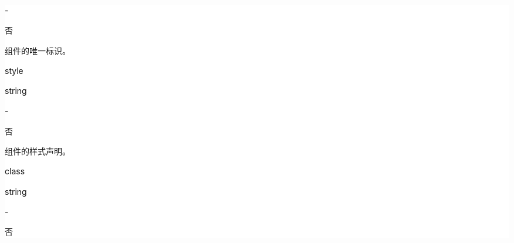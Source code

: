 <td class="cellrowborder" valign="top" width="10.48%" headers="mcps1.1.6.1.3 "><p id="zh-cn_topic_0000001058988948_zh-cn_topic_0000001058340523_ae685ead324a647bcba1bbb45c9402dd6"><a name="zh-cn_topic_0000001058988948_zh-cn_topic_0000001058340523_ae685ead324a647bcba1bbb45c9402dd6"></a><a name="zh-cn_topic_0000001058988948_zh-cn_topic_0000001058340523_ae685ead324a647bcba1bbb45c9402dd6"></a>-</p>
</td>
<td class="cellrowborder" valign="top" width="7.5200000000000005%" headers="mcps1.1.6.1.4 "><p id="zh-cn_topic_0000001058988948_p42461736102118"><a name="zh-cn_topic_0000001058988948_p42461736102118"></a><a name="zh-cn_topic_0000001058988948_p42461736102118"></a>否</p>
</td>
<td class="cellrowborder" valign="top" width="35.76%" headers="mcps1.1.6.1.5 "><p id="zh-cn_topic_0000001058988948_zh-cn_topic_0000001058340523_a692121725a9b4ebbae65cd22b94b672e"><a name="zh-cn_topic_0000001058988948_zh-cn_topic_0000001058340523_a692121725a9b4ebbae65cd22b94b672e"></a><a name="zh-cn_topic_0000001058988948_zh-cn_topic_0000001058340523_a692121725a9b4ebbae65cd22b94b672e"></a>组件的唯一标识。</p>
</td>
</tr>
<tr id="zh-cn_topic_0000001058988948_row13633131616239"><td class="cellrowborder" valign="top" width="23.119999999999997%" headers="mcps1.1.6.1.1 "><p id="zh-cn_topic_0000001058988948_zh-cn_topic_0000001058340523_a7c032d302e1d437eac59680e066308b0"><a name="zh-cn_topic_0000001058988948_zh-cn_topic_0000001058340523_a7c032d302e1d437eac59680e066308b0"></a><a name="zh-cn_topic_0000001058988948_zh-cn_topic_0000001058340523_a7c032d302e1d437eac59680e066308b0"></a>style</p>
</td>
<td class="cellrowborder" valign="top" width="23.119999999999997%" headers="mcps1.1.6.1.2 "><p id="zh-cn_topic_0000001058988948_zh-cn_topic_0000001058340523_a6ba72f5c52df4fba9b02b5dffa26677e"><a name="zh-cn_topic_0000001058988948_zh-cn_topic_0000001058340523_a6ba72f5c52df4fba9b02b5dffa26677e"></a><a name="zh-cn_topic_0000001058988948_zh-cn_topic_0000001058340523_a6ba72f5c52df4fba9b02b5dffa26677e"></a>string</p>
</td>
<td class="cellrowborder" valign="top" width="10.48%" headers="mcps1.1.6.1.3 "><p id="zh-cn_topic_0000001058988948_zh-cn_topic_0000001058340523_a23cec1f95fd04ff1b3b20f58844ea654"><a name="zh-cn_topic_0000001058988948_zh-cn_topic_0000001058340523_a23cec1f95fd04ff1b3b20f58844ea654"></a><a name="zh-cn_topic_0000001058988948_zh-cn_topic_0000001058340523_a23cec1f95fd04ff1b3b20f58844ea654"></a>-</p>
</td>
<td class="cellrowborder" valign="top" width="7.5200000000000005%" headers="mcps1.1.6.1.4 "><p id="zh-cn_topic_0000001058988948_p17246836142119"><a name="zh-cn_topic_0000001058988948_p17246836142119"></a><a name="zh-cn_topic_0000001058988948_p17246836142119"></a>否</p>
</td>
<td class="cellrowborder" valign="top" width="35.76%" headers="mcps1.1.6.1.5 "><p id="zh-cn_topic_0000001058988948_zh-cn_topic_0000001058340523_ab9c92d331da44a0e9114f6760340680a"><a name="zh-cn_topic_0000001058988948_zh-cn_topic_0000001058340523_ab9c92d331da44a0e9114f6760340680a"></a><a name="zh-cn_topic_0000001058988948_zh-cn_topic_0000001058340523_ab9c92d331da44a0e9114f6760340680a"></a>组件的样式声明。</p>
</td>
</tr>
<tr id="zh-cn_topic_0000001058988948_row10634131610230"><td class="cellrowborder" valign="top" width="23.119999999999997%" headers="mcps1.1.6.1.1 "><p id="zh-cn_topic_0000001058988948_zh-cn_topic_0000001058340523_a3e97d6d2a5b84e06bf619049840a00a8"><a name="zh-cn_topic_0000001058988948_zh-cn_topic_0000001058340523_a3e97d6d2a5b84e06bf619049840a00a8"></a><a name="zh-cn_topic_0000001058988948_zh-cn_topic_0000001058340523_a3e97d6d2a5b84e06bf619049840a00a8"></a>class</p>
</td>
<td class="cellrowborder" valign="top" width="23.119999999999997%" headers="mcps1.1.6.1.2 "><p id="zh-cn_topic_0000001058988948_zh-cn_topic_0000001058340523_af0974175e9434735b035a4db9146aa04"><a name="zh-cn_topic_0000001058988948_zh-cn_topic_0000001058340523_af0974175e9434735b035a4db9146aa04"></a><a name="zh-cn_topic_0000001058988948_zh-cn_topic_0000001058340523_af0974175e9434735b035a4db9146aa04"></a>string</p>
</td>
<td class="cellrowborder" valign="top" width="10.48%" headers="mcps1.1.6.1.3 "><p id="zh-cn_topic_0000001058988948_zh-cn_topic_0000001058340523_aa5caace6225b440eba13dc2230f3ef0f"><a name="zh-cn_topic_0000001058988948_zh-cn_topic_0000001058340523_aa5caace6225b440eba13dc2230f3ef0f"></a><a name="zh-cn_topic_0000001058988948_zh-cn_topic_0000001058340523_aa5caace6225b440eba13dc2230f3ef0f"></a>-</p>
</td>
<td class="cellrowborder" valign="top" width="7.5200000000000005%" headers="mcps1.1.6.1.4 "><p id="zh-cn_topic_0000001058988948_p324614367213"><a name="zh-cn_topic_0000001058988948_p324614367213"></a><a name="zh-cn_topic_0000001058988948_p324614367213"></a>否</p>